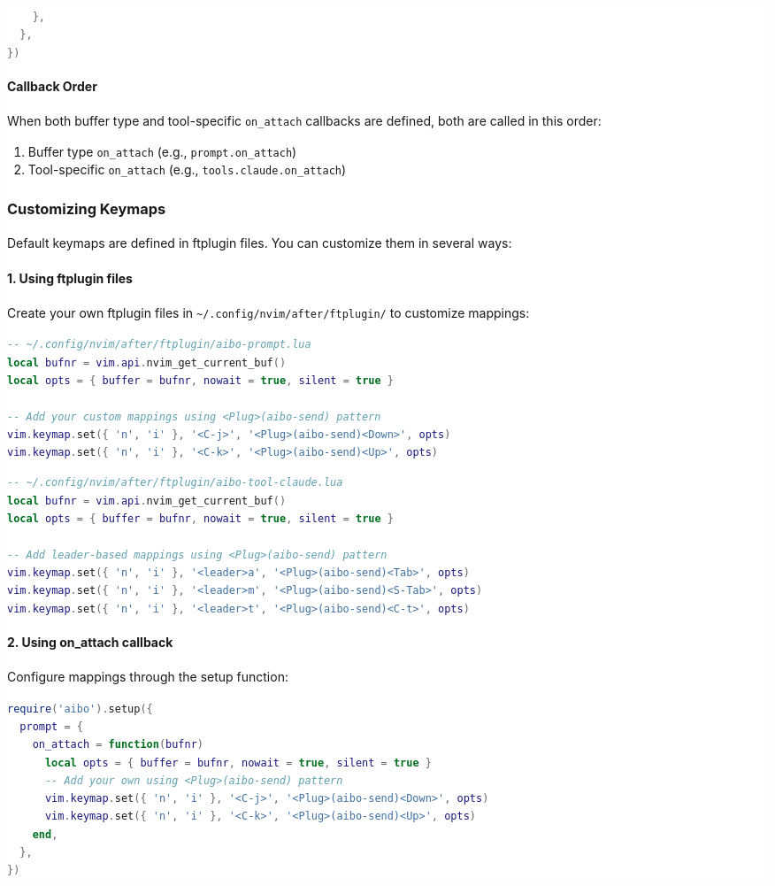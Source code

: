 ```lua
    },
  },
})
```

#### Callback Order

When both buffer type and tool-specific `on_attach` callbacks are defined, both are called in this order:

1. Buffer type `on_attach` (e.g., `prompt.on_attach`)
2. Tool-specific `on_attach` (e.g., `tools.claude.on_attach`)

### Customizing Keymaps

Default keymaps are defined in ftplugin files. You can customize them in several ways:

#### 1. Using ftplugin files

Create your own ftplugin files in `~/.config/nvim/after/ftplugin/` to customize mappings:

```lua
-- ~/.config/nvim/after/ftplugin/aibo-prompt.lua
local bufnr = vim.api.nvim_get_current_buf()
local opts = { buffer = bufnr, nowait = true, silent = true }

-- Add your custom mappings using <Plug>(aibo-send) pattern
vim.keymap.set({ 'n', 'i' }, '<C-j>', '<Plug>(aibo-send)<Down>', opts)
vim.keymap.set({ 'n', 'i' }, '<C-k>', '<Plug>(aibo-send)<Up>', opts)
```

```lua
-- ~/.config/nvim/after/ftplugin/aibo-tool-claude.lua
local bufnr = vim.api.nvim_get_current_buf()
local opts = { buffer = bufnr, nowait = true, silent = true }

-- Add leader-based mappings using <Plug>(aibo-send) pattern
vim.keymap.set({ 'n', 'i' }, '<leader>a', '<Plug>(aibo-send)<Tab>', opts)
vim.keymap.set({ 'n', 'i' }, '<leader>m', '<Plug>(aibo-send)<S-Tab>', opts)
vim.keymap.set({ 'n', 'i' }, '<leader>t', '<Plug>(aibo-send)<C-t>', opts)
```

#### 2. Using on_attach callback

Configure mappings through the setup function:

```lua
require('aibo').setup({
  prompt = {
    on_attach = function(bufnr)
      local opts = { buffer = bufnr, nowait = true, silent = true }
      -- Add your own using <Plug>(aibo-send) pattern
      vim.keymap.set({ 'n', 'i' }, '<C-j>', '<Plug>(aibo-send)<Down>', opts)
      vim.keymap.set({ 'n', 'i' }, '<C-k>', '<Plug>(aibo-send)<Up>', opts)
    end,
  },
})
```
